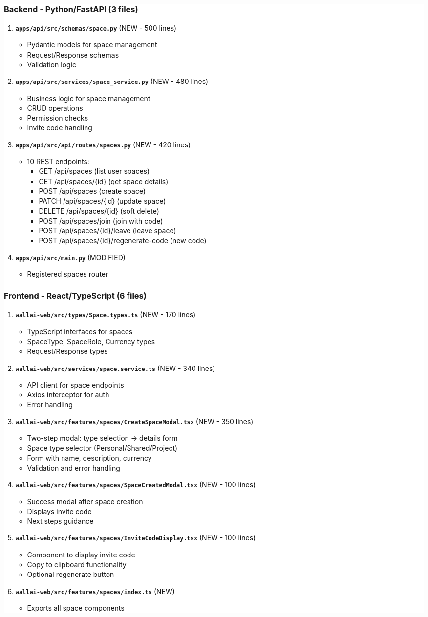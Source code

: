 ### Backend - Python/FastAPI (3 files)
1. **`apps/api/src/schemas/space.py`** (NEW - 500 lines)
   - Pydantic models for space management
   - Request/Response schemas
   - Validation logic

2. **`apps/api/src/services/space_service.py`** (NEW - 480 lines)
   - Business logic for space management
   - CRUD operations
   - Permission checks
   - Invite code handling

3. **`apps/api/src/api/routes/spaces.py`** (NEW - 420 lines)
   - 10 REST endpoints:
     - GET /api/spaces (list user spaces)
     - GET /api/spaces/{id} (get space details)
     - POST /api/spaces (create space)
     - PATCH /api/spaces/{id} (update space)
     - DELETE /api/spaces/{id} (soft delete)
     - POST /api/spaces/join (join with code)
     - POST /api/spaces/{id}/leave (leave space)
     - POST /api/spaces/{id}/regenerate-code (new code)

4. **`apps/api/src/main.py`** (MODIFIED)
   - Registered spaces router

### Frontend - React/TypeScript (6 files)
1. **`wallai-web/src/types/Space.types.ts`** (NEW - 170 lines)
   - TypeScript interfaces for spaces
   - SpaceType, SpaceRole, Currency types
   - Request/Response types

2. **`wallai-web/src/services/space.service.ts`** (NEW - 340 lines)
   - API client for space endpoints
   - Axios interceptor for auth
   - Error handling

3. **`wallai-web/src/features/spaces/CreateSpaceModal.tsx`** (NEW - 350 lines)
   - Two-step modal: type selection → details form
   - Space type selector (Personal/Shared/Project)
   - Form with name, description, currency
   - Validation and error handling

4. **`wallai-web/src/features/spaces/SpaceCreatedModal.tsx`** (NEW - 100 lines)
   - Success modal after space creation
   - Displays invite code
   - Next steps guidance

5. **`wallai-web/src/features/spaces/InviteCodeDisplay.tsx`** (NEW - 100 lines)
   - Component to display invite code
   - Copy to clipboard functionality
   - Optional regenerate button

6. **`wallai-web/src/features/spaces/index.ts`** (NEW)
   - Exports all space components
